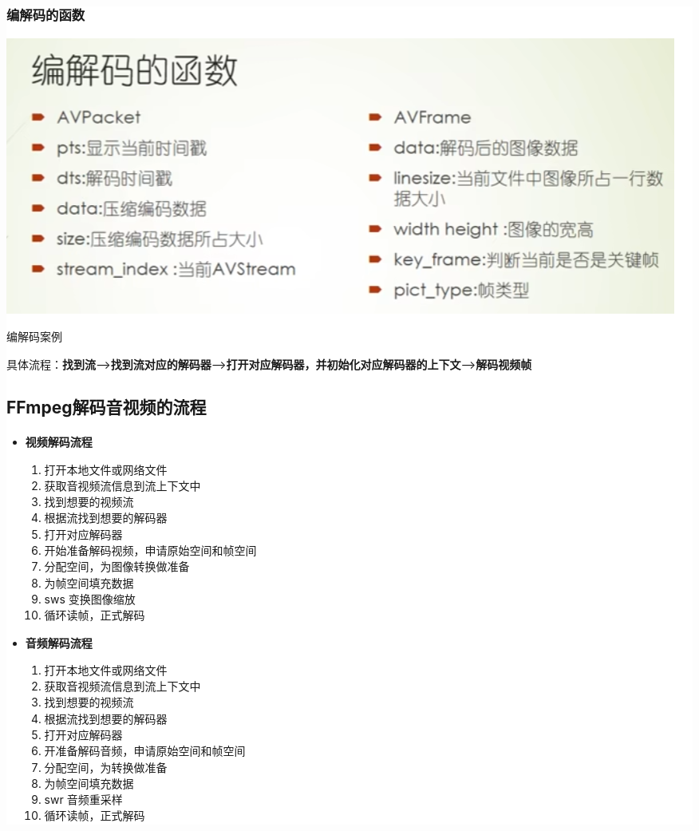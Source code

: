 

### 编解码的函数

![image-20240508123900982](./assets/image-20240508123900982.png)



编解码案例

具体流程：**找到流**-->**找到流对应的解码器**-->**打开对应解码器，并初始化对应解码器的上下文**-->**解码视频帧**





## FFmpeg解码音视频的流程

- **视频解码流程**
  	1.	打开本地文件或网络文件
  	2.	获取音视频流信息到流上下文中
  	3.	找到想要的视频流
  	4.	根据流找到想要的解码器
  	5.	打开对应解码器
  	6.	开始准备解码视频，申请原始空间和帧空间
  	7.	分配空间，为图像转换做准备
  	8.	为帧空间填充数据
  	9.	sws 变换图像缩放
  	10.	循环读帧，正式解码

- **音频解码流程**
  	1.	打开本地文件或网络文件
  	2.	获取音视频流信息到流上下文中
  	3.	找到想要的视频流
  	4.	根据流找到想要的解码器
  	5.	打开对应解码器
  	6.	开准备解码音频，申请原始空间和帧空间
  	7.	分配空间，为转换做准备
  	8.	为帧空间填充数据
  	9.	swr 音频重采样
  	10.	循环读帧，正式解码
